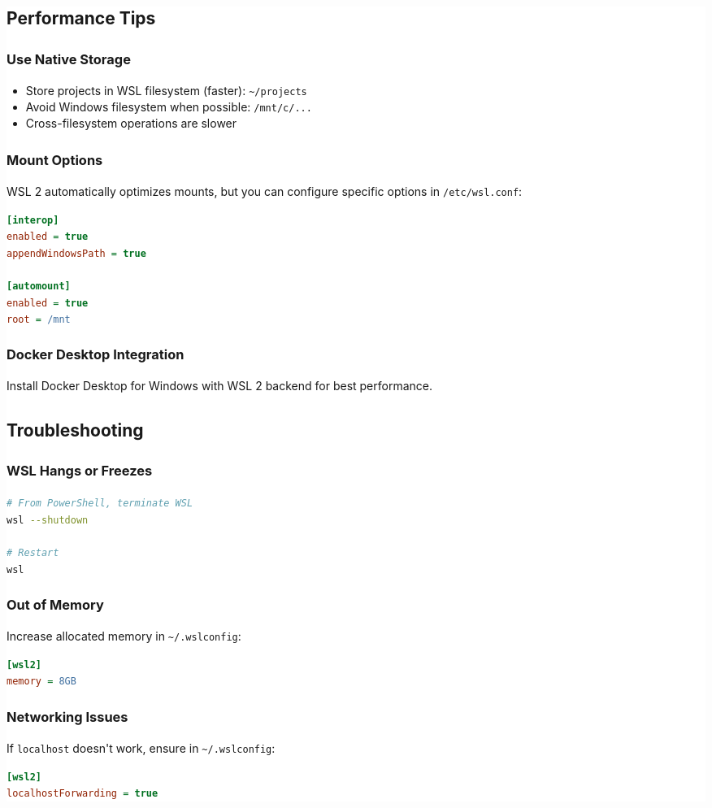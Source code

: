 ## Performance Tips

### Use Native Storage

- Store projects in WSL filesystem (faster): `~/projects`
- Avoid Windows filesystem when possible: `/mnt/c/...`
- Cross-filesystem operations are slower

### Mount Options

WSL 2 automatically optimizes mounts, but you can configure specific options in `/etc/wsl.conf`:

```ini
[interop]
enabled = true
appendWindowsPath = true

[automount]
enabled = true
root = /mnt
```

### Docker Desktop Integration

Install Docker Desktop for Windows with WSL 2 backend for best performance.

## Troubleshooting

### WSL Hangs or Freezes

```bash
# From PowerShell, terminate WSL
wsl --shutdown

# Restart
wsl
```

### Out of Memory

Increase allocated memory in `~/.wslconfig`:

```ini
[wsl2]
memory = 8GB
```

### Networking Issues

If `localhost` doesn't work, ensure in `~/.wslconfig`:

```ini
[wsl2]
localhostForwarding = true
```
